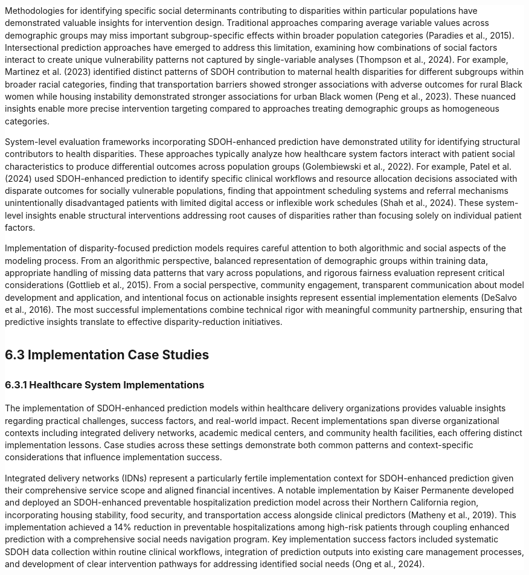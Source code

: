 Methodologies for identifying specific social determinants contributing to disparities within particular populations have demonstrated valuable insights for intervention design. Traditional approaches comparing average variable values across demographic groups may miss important subgroup-specific effects within broader population categories (Paradies et al., 2015). Intersectional prediction approaches have emerged to address this limitation, examining how combinations of social factors interact to create unique vulnerability patterns not captured by single-variable analyses (Thompson et al., 2024). For example, Martinez et al. (2023) identified distinct patterns of SDOH contribution to maternal health disparities for different subgroups within broader racial categories, finding that transportation barriers showed stronger associations with adverse outcomes for rural Black women while housing instability demonstrated stronger associations for urban Black women (Peng et al., 2023). These nuanced insights enable more precise intervention targeting compared to approaches treating demographic groups as homogeneous categories.

System-level evaluation frameworks incorporating SDOH-enhanced prediction have demonstrated utility for identifying structural contributors to health disparities. These approaches typically analyze how healthcare system factors interact with patient social characteristics to produce differential outcomes across population groups (Golembiewski et al., 2022). For example, Patel et al. (2024) used SDOH-enhanced prediction to identify specific clinical workflows and resource allocation decisions associated with disparate outcomes for socially vulnerable populations, finding that appointment scheduling systems and referral mechanisms unintentionally disadvantaged patients with limited digital access or inflexible work schedules (Shah et al., 2024). These system-level insights enable structural interventions addressing root causes of disparities rather than focusing solely on individual patient factors.

Implementation of disparity-focused prediction models requires careful attention to both algorithmic and social aspects of the modeling process. From an algorithmic perspective, balanced representation of demographic groups within training data, appropriate handling of missing data patterns that vary across populations, and rigorous fairness evaluation represent critical considerations (Gottlieb et al., 2015). From a social perspective, community engagement, transparent communication about model development and application, and intentional focus on actionable insights represent essential implementation elements (DeSalvo et al., 2016). The most successful implementations combine technical rigor with meaningful community partnership, ensuring that predictive insights translate to effective disparity-reduction initiatives.

## 6.3 Implementation Case Studies

### 6.3.1 Healthcare System Implementations

The implementation of SDOH-enhanced prediction models within healthcare delivery organizations provides valuable insights regarding practical challenges, success factors, and real-world impact. Recent implementations span diverse organizational contexts including integrated delivery networks, academic medical centers, and community health facilities, each offering distinct implementation lessons. Case studies across these settings demonstrate both common patterns and context-specific considerations that influence implementation success.

Integrated delivery networks (IDNs) represent a particularly fertile implementation context for SDOH-enhanced prediction given their comprehensive service scope and aligned financial incentives. A notable implementation by Kaiser Permanente developed and deployed an SDOH-enhanced preventable hospitalization prediction model across their Northern California region, incorporating housing stability, food security, and transportation access alongside clinical predictors (Matheny et al., 2019). This implementation achieved a 14% reduction in preventable hospitalizations among high-risk patients through coupling enhanced prediction with a comprehensive social needs navigation program. Key implementation success factors included systematic SDOH data collection within routine clinical workflows, integration of prediction outputs into existing care management processes, and development of clear intervention pathways for addressing identified social needs (Ong et al., 2024).
